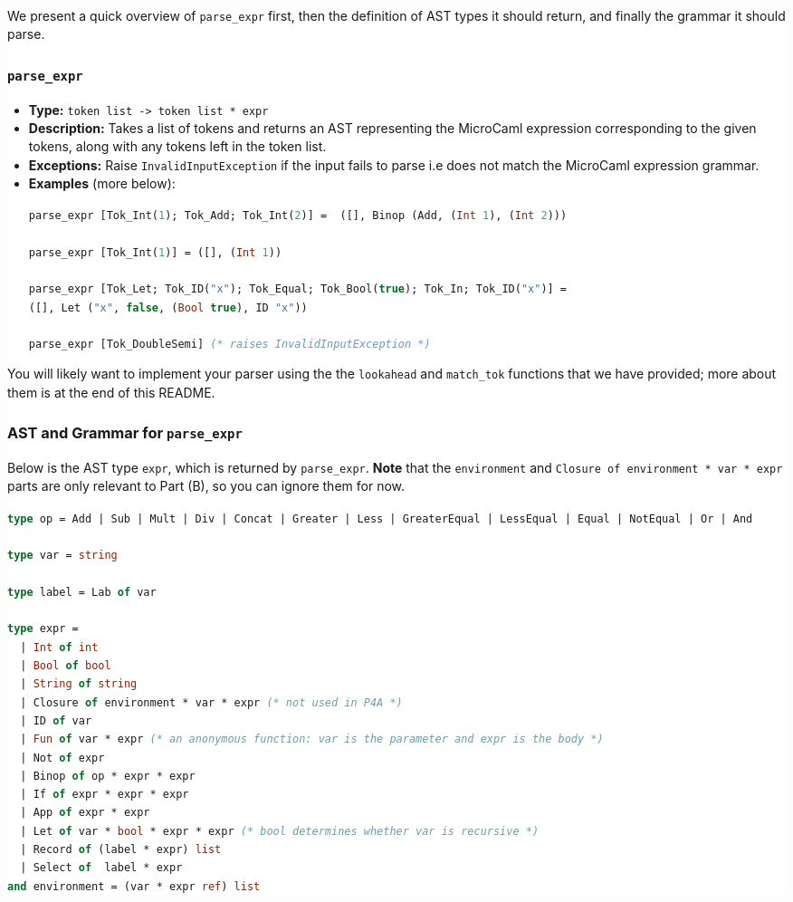 We present a quick overview of `parse_expr` first, then the definition of AST types it should return, and finally the grammar it should parse.

### `parse_expr`
- **Type:** `token list -> token list * expr`
- **Description:** Takes a list of tokens and returns an AST representing the MicroCaml expression corresponding to the given tokens, along with any tokens left in the token list.
- **Exceptions:** Raise `InvalidInputException` if the input fails to parse i.e does not match the MicroCaml expression grammar.
- **Examples** (more below):
  ```ocaml
  parse_expr [Tok_Int(1); Tok_Add; Tok_Int(2)] =  ([], Binop (Add, (Int 1), (Int 2)))

  parse_expr [Tok_Int(1)] = ([], (Int 1))

  parse_expr [Tok_Let; Tok_ID("x"); Tok_Equal; Tok_Bool(true); Tok_In; Tok_ID("x")] = 
  ([], Let ("x", false, (Bool true), ID "x"))

  parse_expr [Tok_DoubleSemi] (* raises InvalidInputException *)
  ```

You will likely want to implement your parser using the the `lookahead` and `match_tok` functions that we have provided; more about them is at the end of this README.

### AST and Grammar for `parse_expr`

Below is the AST type `expr`, which is returned by `parse_expr`. **Note** that the `environment` and `Closure of environment * var * expr` parts are only relevant to Part (B), so you can ignore them for now.

```ocaml
type op = Add | Sub | Mult | Div | Concat | Greater | Less | GreaterEqual | LessEqual | Equal | NotEqual | Or | And

type var = string

type label = Lab of var

type expr =
  | Int of int
  | Bool of bool
  | String of string
  | Closure of environment * var * expr (* not used in P4A *)
  | ID of var
  | Fun of var * expr (* an anonymous function: var is the parameter and expr is the body *)
  | Not of expr
  | Binop of op * expr * expr
  | If of expr * expr * expr
  | App of expr * expr
  | Let of var * bool * expr * expr (* bool determines whether var is recursive *)
  | Record of (label * expr) list
  | Select of  label * expr 
and environment = (var * expr ref) list 
```
